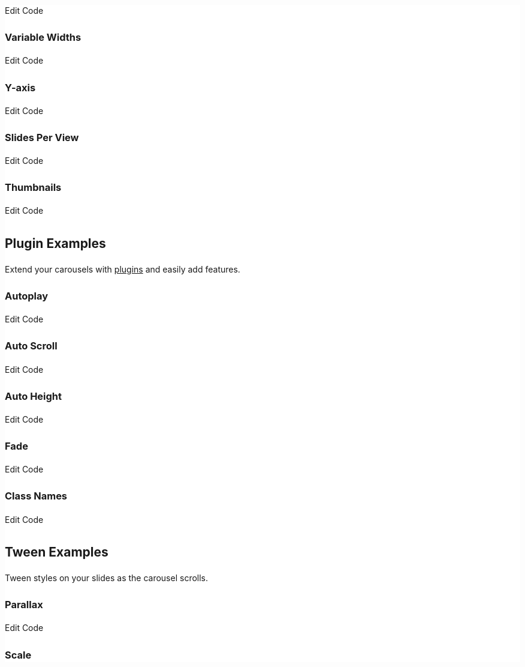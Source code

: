 Edit Code

### [](/examples/predefined/#variable-widths)Variable Widths

Edit Code

### [](/examples/predefined/#y-axis)Y-axis

Edit Code

### [](/examples/predefined/#slides-per-view)Slides Per View

Edit Code

### [](/examples/predefined/#thumbnails)Thumbnails

Edit Code

## [](/examples/predefined/#plugin-examples)Plugin Examples

Extend your carousels with [plugins](/plugins/) and easily add features.

### [](/examples/predefined/#autoplay)Autoplay

Edit Code

### [](/examples/predefined/#auto-scroll)Auto Scroll

Edit Code

### [](/examples/predefined/#auto-height)Auto Height

Edit Code

### [](/examples/predefined/#fade)Fade

Edit Code

### [](/examples/predefined/#class-names)Class Names

Edit Code

## [](/examples/predefined/#tween-examples)Tween Examples

Tween styles on your slides as the carousel scrolls.

### [](/examples/predefined/#parallax)Parallax

Edit Code

### [](/examples/predefined/#scale)Scale

